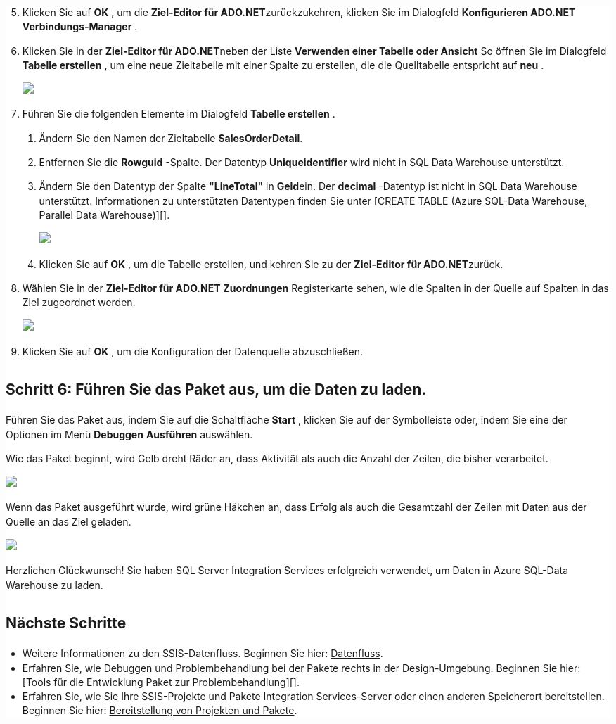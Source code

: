 5. Klicken Sie auf **OK** , um die **Ziel-Editor für ADO.NET**zurückzukehren, klicken Sie im Dialogfeld **Konfigurieren ADO.NET Verbindungs-Manager** .
6. Klicken Sie in der **Ziel-Editor für ADO.NET**neben der Liste **Verwenden einer Tabelle oder Ansicht** So öffnen Sie im Dialogfeld **Tabelle erstellen** , um eine neue Zieltabelle mit einer Spalte zu erstellen, die die Quelltabelle entspricht auf **neu** .

    ![][12a]

7. Führen Sie die folgenden Elemente im Dialogfeld **Tabelle erstellen** .

    1. Ändern Sie den Namen der Zieltabelle **SalesOrderDetail**.
    2. Entfernen Sie die **Rowguid** -Spalte. Der Datentyp **Uniqueidentifier** wird nicht in SQL Data Warehouse unterstützt.
    3. Ändern Sie den Datentyp der Spalte **"LineTotal"** in **Geld**ein. Der **decimal** -Datentyp ist nicht in SQL Data Warehouse unterstützt. Informationen zu unterstützten Datentypen finden Sie unter [CREATE TABLE (Azure SQL-Data Warehouse, Parallel Data Warehouse)][].
    
        ![][12b]
    
    4. Klicken Sie auf **OK** , um die Tabelle erstellen, und kehren Sie zu der **Ziel-Editor für ADO.NET**zurück.

8. Wählen Sie in der **Ziel-Editor für ADO.NET** **Zuordnungen** Registerkarte sehen, wie die Spalten in der Quelle auf Spalten in das Ziel zugeordnet werden.

    ![][13]

9. Klicken Sie auf **OK** , um die Konfiguration der Datenquelle abzuschließen.

## <a name="step-6-run-the-package-to-load-the-data"></a>Schritt 6: Führen Sie das Paket aus, um die Daten zu laden.

Führen Sie das Paket aus, indem Sie auf die Schaltfläche **Start** , klicken Sie auf der Symbolleiste oder, indem Sie eine der Optionen im Menü **Debuggen** **Ausführen** auswählen.

Wie das Paket beginnt, wird Gelb dreht Räder an, dass Aktivität als auch die Anzahl der Zeilen, die bisher verarbeitet.

![][14]

Wenn das Paket ausgeführt wurde, wird grüne Häkchen an, dass Erfolg als auch die Gesamtzahl der Zeilen mit Daten aus der Quelle an das Ziel geladen.

![][15]

Herzlichen Glückwunsch! Sie haben SQL Server Integration Services erfolgreich verwendet, um Daten in Azure SQL-Data Warehouse zu laden.

## <a name="next-steps"></a>Nächste Schritte

- Weitere Informationen zu den SSIS-Datenfluss. Beginnen Sie hier: [Datenfluss][].
- Erfahren Sie, wie Debuggen und Problembehandlung bei der Pakete rechts in der Design-Umgebung. Beginnen Sie hier: [Tools für die Entwicklung Paket zur Problembehandlung][].
- Erfahren Sie, wie Sie Ihre SSIS-Projekte und Pakete Integration Services-Server oder einen anderen Speicherort bereitstellen. Beginnen Sie hier: [Bereitstellung von Projekten und Pakete][].


[01]:  ./media/sql-data-warehouse-load-from-sql-server-with-integration-services/ssis-designer-01.png
[02]:  ./media/sql-data-warehouse-load-from-sql-server-with-integration-services/ssis-data-flow-task-02.png
[03]:  ./media/sql-data-warehouse-load-from-sql-server-with-integration-services/ado-net-source-03.png
[04]:  ./media/sql-data-warehouse-load-from-sql-server-with-integration-services/ado-net-connection-manager-04.png
[05]:  ./media/sql-data-warehouse-load-from-sql-server-with-integration-services/ado-net-connection-05.png
[06]:  ./media/sql-data-warehouse-load-from-sql-server-with-integration-services/test-connection-06.png
[07]:  ./media/sql-data-warehouse-load-from-sql-server-with-integration-services/ado-net-source-07.png
[08]:  ./media/sql-data-warehouse-load-from-sql-server-with-integration-services/preview-data-08.png
[09]:  ./media/sql-data-warehouse-load-from-sql-server-with-integration-services/source-destination-09.png
[10]:  ./media/sql-data-warehouse-load-from-sql-server-with-integration-services/connect-source-destination-10.png
[11]:  ./media/sql-data-warehouse-load-from-sql-server-with-integration-services/ado-net-destination-11.png
[12a]: ./media/sql-data-warehouse-load-from-sql-server-with-integration-services/destination-query-before-12a.png
[12b]: ./media/sql-data-warehouse-load-from-sql-server-with-integration-services/destination-query-after-12b.png
[13]:  ./media/sql-data-warehouse-load-from-sql-server-with-integration-services/column-mapping-13.png
[14]:  ./media/sql-data-warehouse-load-from-sql-server-with-integration-services/package-running-14.png
[15]:  ./media/sql-data-warehouse-load-from-sql-server-with-integration-services/package-success-15.png
[Leitfaden für PolyBase]: https://msdn.microsoft.com/library/mt143171.aspx
[Herunterladen von SQL Server Data Tools (SSDT)]: https://msdn.microsoft.com/library/mt204009.aspx
[Erstellen Sie die Tabelle (SQL Azure Datawarehouse, Parallel Datawarehouse)]: https://msdn.microsoft.com/library/mt203953.aspx
[Datenfluss]: https://msdn.microsoft.com/library/ms140080.aspx
[Problembehandlungstools für die Entwicklung von Paket]: https://msdn.microsoft.com/library/ms137625.aspx
[Bereitstellung von Projekten und Pakete]: https://msdn.microsoft.com/library/hh213290.aspx
[Microsoft SQL Server 2016 Integration Services-Feature Pack für Azure]: http://go.microsoft.com/fwlink/?LinkID=626967
[Testen der SQL Server]: https://www.microsoft.com/en-us/evalcenter/evaluate-sql-server-2016
[Visual Studio-Community]: https://www.visualstudio.com/en-us/products/visual-studio-community-vs.aspx
[AdventureWorks 2014 Stichprobe Datenbanken]: https://msftdbprodsamples.codeplex.com/releases/view/125550